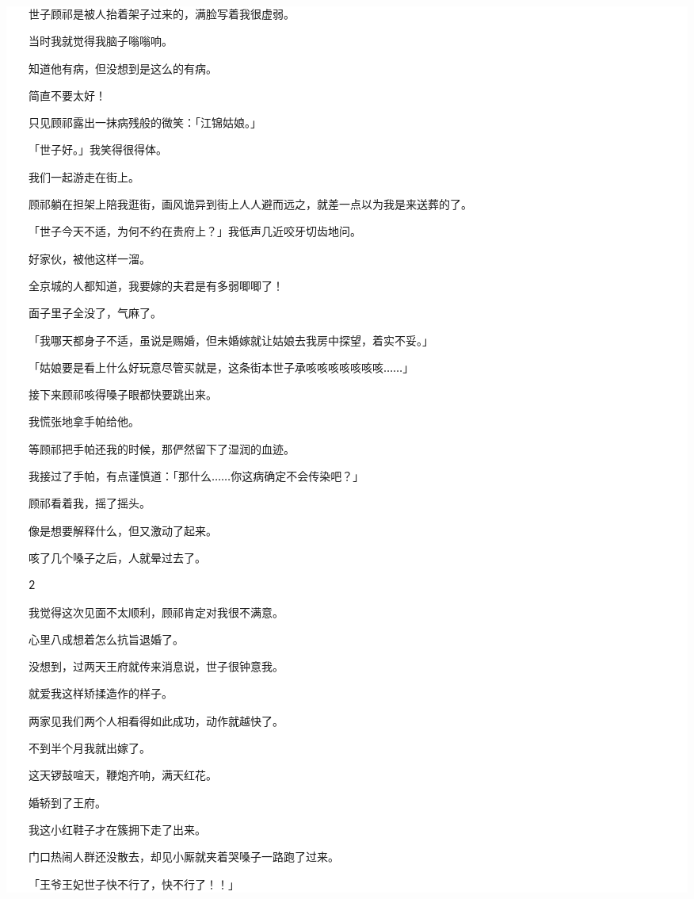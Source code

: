 &emsp;&emsp;世子顾祁是被人抬着架子过来的，满脸写着我很虚弱。  
  
&emsp;&emsp;当时我就觉得我脑子嗡嗡响。  
  
&emsp;&emsp;知道他有病，但没想到是这么的有病。  
  
&emsp;&emsp;简直不要太好！  
  
&emsp;&emsp;只见顾祁露出一抹病残般的微笑：「江锦姑娘。」  
  
&emsp;&emsp;「世子好。」我笑得很得体。  
  
&emsp;&emsp;我们一起游走在街上。  
  
&emsp;&emsp;顾祁躺在担架上陪我逛街，画风诡异到街上人人避而远之，就差一点以为我是来送葬的了。  
  
&emsp;&emsp;「世子今天不适，为何不约在贵府上？」我低声几近咬牙切齿地问。  
  
&emsp;&emsp;好家伙，被他这样一溜。  
  
&emsp;&emsp;全京城的人都知道，我要嫁的夫君是有多弱唧唧了！  
  
&emsp;&emsp;面子里子全没了，气麻了。  
  
&emsp;&emsp;「我哪天都身子不适，虽说是赐婚，但未婚嫁就让姑娘去我房中探望，着实不妥。」  
  
&emsp;&emsp;「姑娘要是看上什么好玩意尽管买就是，这条街本世子承咳咳咳咳咳咳咳……」  
  
&emsp;&emsp;接下来顾祁咳得嗓子眼都快要跳出来。  
  
&emsp;&emsp;我慌张地拿手帕给他。  
  
&emsp;&emsp;等顾祁把手帕还我的时候，那俨然留下了湿润的血迹。  
  
&emsp;&emsp;我接过了手帕，有点谨慎道：「那什么……你这病确定不会传染吧？」  
  
&emsp;&emsp;顾祁看着我，摇了摇头。  
  
&emsp;&emsp;像是想要解释什么，但又激动了起来。  
  
&emsp;&emsp;咳了几个嗓子之后，人就晕过去了。  
  
&emsp;&emsp;2  
  
&emsp;&emsp;我觉得这次见面不太顺利，顾祁肯定对我很不满意。  
  
&emsp;&emsp;心里八成想着怎么抗旨退婚了。  
  
&emsp;&emsp;没想到，过两天王府就传来消息说，世子很钟意我。  
  
&emsp;&emsp;就爱我这样矫揉造作的样子。  
  
&emsp;&emsp;两家见我们两个人相看得如此成功，动作就越快了。  
  
&emsp;&emsp;不到半个月我就出嫁了。  
  
&emsp;&emsp;这天锣鼓喧天，鞭炮齐响，满天红花。  
  
&emsp;&emsp;婚轿到了王府。  
  
&emsp;&emsp;我这小红鞋子才在簇拥下走了出来。  
  
&emsp;&emsp;门口热闹人群还没散去，却见小厮就夹着哭嗓子一路跑了过来。  
  
&emsp;&emsp;「王爷王妃世子快不行了，快不行了！！」  
  